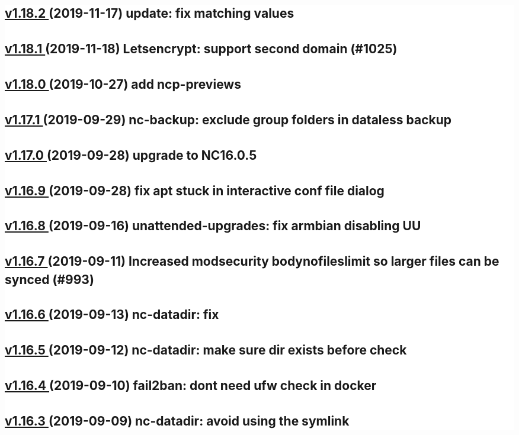 ## [v1.18.2 ](https://github.com/nextcloud/nextcloudpi/commit/c42bcc1) (2019-11-17) update: fix matching values

## [v1.18.1 ](https://github.com/nextcloud/nextcloudpi/commit/310877f) (2019-11-18) Letsencrypt: support second domain (#1025)

## [v1.18.0 ](https://github.com/nextcloud/nextcloudpi/commit/0fc2390) (2019-10-27) add ncp-previews

## [v1.17.1 ](https://github.com/nextcloud/nextcloudpi/commit/c63cb27) (2019-09-29) nc-backup: exclude group folders in dataless backup

## [v1.17.0 ](https://github.com/nextcloud/nextcloudpi/commit/05e78cc) (2019-09-28) upgrade to NC16.0.5

## [v1.16.9 ](https://github.com/nextcloud/nextcloudpi/commit/46b2187) (2019-09-28) fix apt stuck in interactive conf file dialog

## [v1.16.8 ](https://github.com/nextcloud/nextcloudpi/commit/f885861) (2019-09-16) unattended-upgrades: fix armbian disabling UU

## [v1.16.7 ](https://github.com/nextcloud/nextcloudpi/commit/9ee9947) (2019-09-11) Increased modsecurity bodynofileslimit so larger files can be synced (#993)

## [v1.16.6 ](https://github.com/nextcloud/nextcloudpi/commit/dbf129f) (2019-09-13) nc-datadir: fix

## [v1.16.5 ](https://github.com/nextcloud/nextcloudpi/commit/789f0b5) (2019-09-12) nc-datadir: make sure dir exists before check

## [v1.16.4 ](https://github.com/nextcloud/nextcloudpi/commit/4bd06e6) (2019-09-10) fail2ban: dont need ufw check in docker

## [v1.16.3 ](https://github.com/nextcloud/nextcloudpi/commit/06005e1) (2019-09-09) nc-datadir: avoid using the symlink
